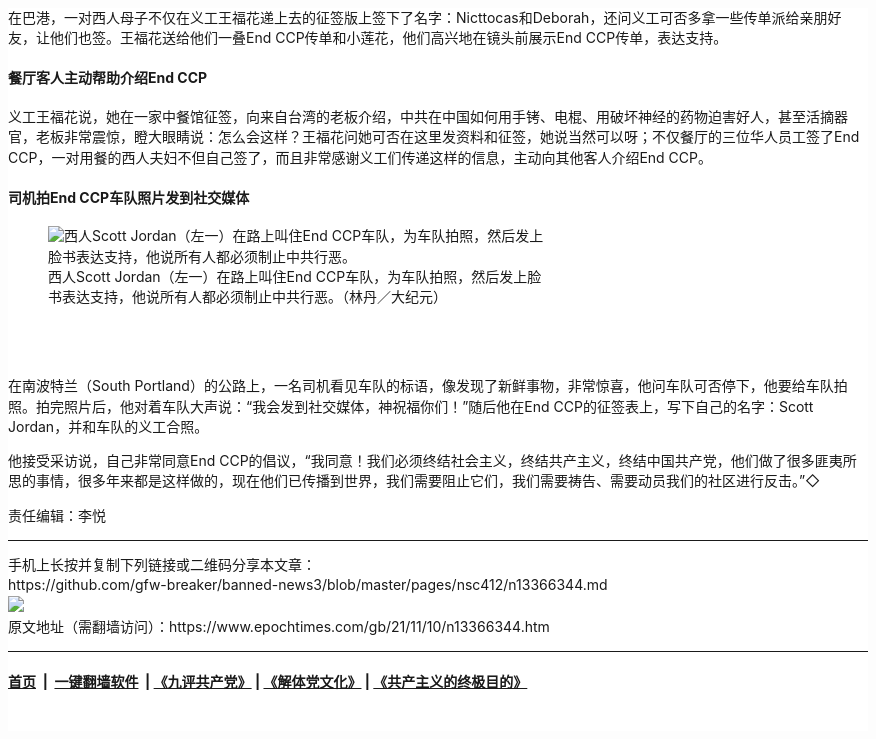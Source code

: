  在巴港，一对西人母子不仅在义工王福花递上去的征签版上签下了名字：Nicttocas和Deborah，还问义工可否多拿一些传单派给亲朋好友，让他们也签。王福花送给他们一叠End CCP传单和小莲花，他们高兴地在镜头前展示End CCP传单，表达支持。
</p>
<h4>
 餐厅客人主动帮助介绍End CCP
</h4>
<p>
 义工王福花说，她在一家中餐馆征签，向来自台湾的老板介绍，中共在中国如何用手铐、电棍、用破坏神经的药物迫害好人，甚至活摘器官，老板非常震惊，瞪大眼睛说：怎么会这样？王福花问她可否在这里发资料和征签，她说当然可以呀；不仅餐厅的三位华人员工签了End CCP，一对用餐的西人夫妇不但自己签了，而且非常感谢义工们传递这样的信息，主动向其他客人介绍End CCP。
</p>
<h4>
 司机拍End CCP车队照片发到社交媒体
</h4>
<figure aria-describedby="caption-13366346" class="wp-caption aligncenter" id="13366346" style="width: 500px">
 <ok href=" https://i.epochtimes.com/assets/uploads/2021/11/id13366346-153785-450x338.jpeg" rel="noreferrer noopener" target="_blank">
  <img alt="西人Scott Jordan（左一）在路上叫住End CCP车队，为车队拍照，然后发上脸书表达支持，他说所有人都必须制止中共行恶。" src="https://i.epochtimes.com/assets/uploads/2021/11/id13366346-153785-450x338.jpeg"/>
 </ok>
 <br/><figcaption class="wp-caption-text" id="caption-13366346">
  西人Scott Jordan（左一）在路上叫住End CCP车队，为车队拍照，然后发上脸书表达支持，他说所有人都必须制止中共行恶。（林丹／大纪元）
 </figcaption><br/>
</figure><br/>
<p>
 在南波特兰（South Portland）的公路上，一名司机看见车队的标语，像发现了新鲜事物，非常惊喜，他问车队可否停下，他要给车队拍照。拍完照片后，他对着车队大声说：“我会发到社交媒体，神祝福你们！”随后他在End CCP的征签表上，写下自己的名字：Scott Jordan，并和车队的义工合照。
</p>
<p>
 他接受采访说，自己非常同意End CCP的倡议，“我同意！我们必须终结社会主义，终结共产主义，终结中国共产党，他们做了很多匪夷所思的事情，很多年来都是这样做的，现在他们已传播到世界，我们需要阻止它们，我们需要祷告、需要动员我们的社区进行反击。”◇
</p>
<p>
 责任编辑：李悦
</p>
</div>
<hr/>
手机上长按并复制下列链接或二维码分享本文章：<br/>
https://github.com/gfw-breaker/banned-news3/blob/master/pages/nsc412/n13366344.md <br/>
<a href='https://github.com/gfw-breaker/banned-news3/blob/master/pages/nsc412/n13366344.md'><img src='https://github.com/gfw-breaker/banned-news3/blob/master/pages/nsc412/n13366344.md.png'/></a> <br/>
原文地址（需翻墙访问）：https://www.epochtimes.com/gb/21/11/10/n13366344.htm


------------------------
#### [首页](https://github.com/gfw-breaker/banned-news3/blob/master/README.md) &nbsp;|&nbsp; [一键翻墙软件](https://github.com/gfw-breaker/nogfw/blob/master/README.md) &nbsp;| [《九评共产党》](https://github.com/gfw-breaker/9ping.md/blob/master/README.md#九评之一评共产党是什么) | [《解体党文化》](https://github.com/gfw-breaker/jtdwh.md/blob/master/README.md) | [《共产主义的终极目的》](https://github.com/gfw-breaker/gczydzjmd.md/blob/master/README.md)


<img src='http://gfw-breaker.win/banned-news3/pages/nsc412/n13366344.md' width='0px' height='0px'/>